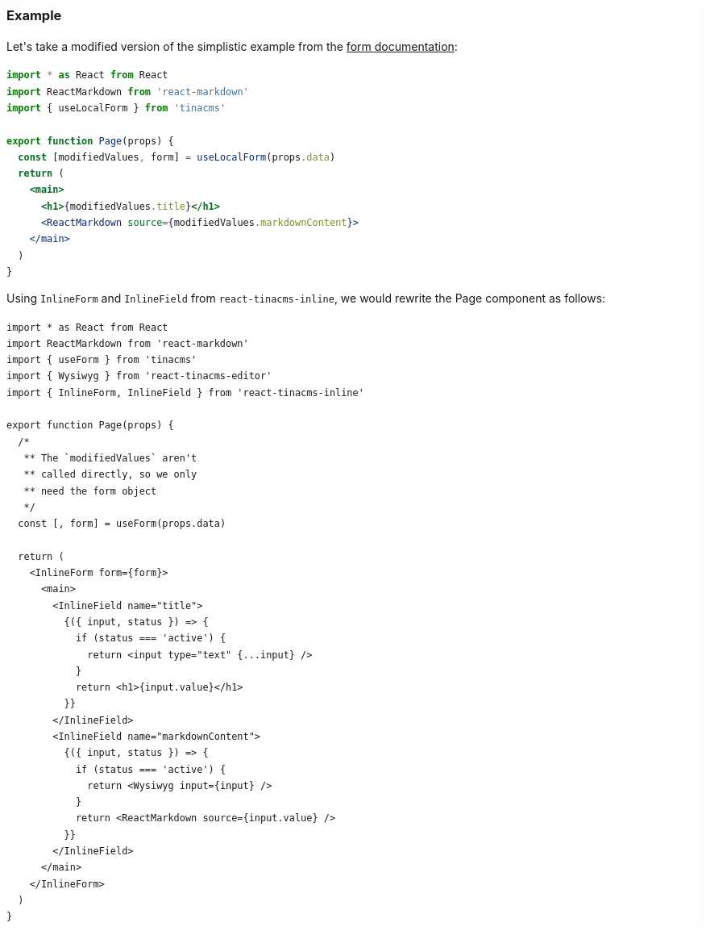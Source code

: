### Example

Let's take a modified version of the simplistic example from the [form documentation](https://github.com/taylorux/tinacms.org/tree/ec3e5c1e5736454379815f45595441bd79d85a2d/docs/forms/README.md):

```jsx
import * as React from React
import ReactMarkdown from 'react-markdown'
import { useLocalForm } from 'tinacms'

export function Page(props) {
  const [modifiedValues, form] = useLocalForm(props.data)
  return (
    <main>
      <h1>{modifiedValues.title}</h1>
      <ReactMarkdown source={modifiedValues.markdownContent}>
    </main>
  )
}
```

Using `InlineForm` and `InlineField` from `react-tinacms-inline`, we would rewrite the Page component as follows:

```text
import * as React from React
import ReactMarkdown from 'react-markdown'
import { useForm } from 'tinacms'
import { Wysiwyg } from 'react-tinacms-editor'
import { InlineForm, InlineField } from 'react-tinacms-inline'

export function Page(props) {
  /*
   ** The `modifiedValues` aren't
   ** called directly, so we only
   ** need the form object
   */
  const [, form] = useForm(props.data)

  return (
    <InlineForm form={form}>
      <main>
        <InlineField name="title">
          {({ input, status }) => {
            if (status === 'active') {
              return <input type="text" {...input} />
            }
            return <h1>{input.value}</h1>
          }}
        </InlineField>
        <InlineField name="markdownContent">
          {({ input, status }) => {
            if (status === 'active') {
              return <Wysiwyg input={input} />
            }
            return <ReactMarkdown source={input.value} />
          }}
        </InlineField>
      </main>
    </InlineForm>
  )
}
```

